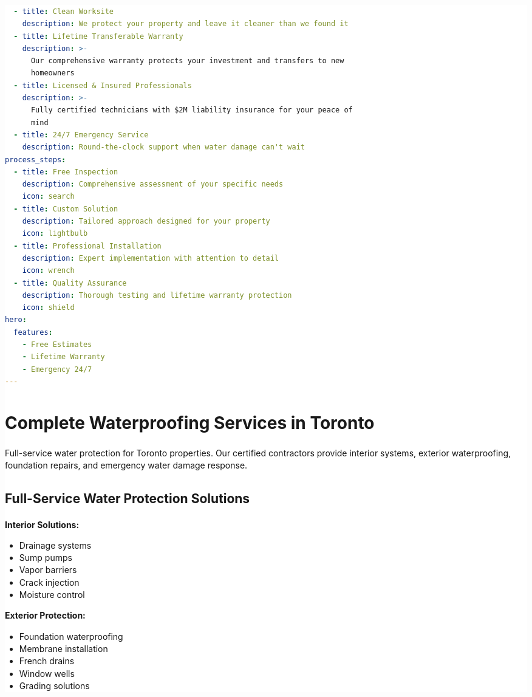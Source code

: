 ```yaml
  - title: Clean Worksite
    description: We protect your property and leave it cleaner than we found it
  - title: Lifetime Transferable Warranty
    description: >-
      Our comprehensive warranty protects your investment and transfers to new
      homeowners
  - title: Licensed & Insured Professionals
    description: >-
      Fully certified technicians with $2M liability insurance for your peace of
      mind
  - title: 24/7 Emergency Service
    description: Round-the-clock support when water damage can't wait
process_steps:
  - title: Free Inspection
    description: Comprehensive assessment of your specific needs
    icon: search
  - title: Custom Solution
    description: Tailored approach designed for your property
    icon: lightbulb
  - title: Professional Installation
    description: Expert implementation with attention to detail
    icon: wrench
  - title: Quality Assurance
    description: Thorough testing and lifetime warranty protection
    icon: shield
hero:
  features:
    - Free Estimates
    - Lifetime Warranty
    - Emergency 24/7
---
```


# Complete Waterproofing Services in Toronto

Full-service water protection for Toronto properties. Our certified contractors provide interior systems, exterior waterproofing, foundation repairs, and emergency water damage response.

## Full-Service Water Protection Solutions

**Interior Solutions:**
- Drainage systems
- Sump pumps
- Vapor barriers
- Crack injection
- Moisture control

**Exterior Protection:**
- Foundation waterproofing
- Membrane installation
- French drains
- Window wells
- Grading solutions

